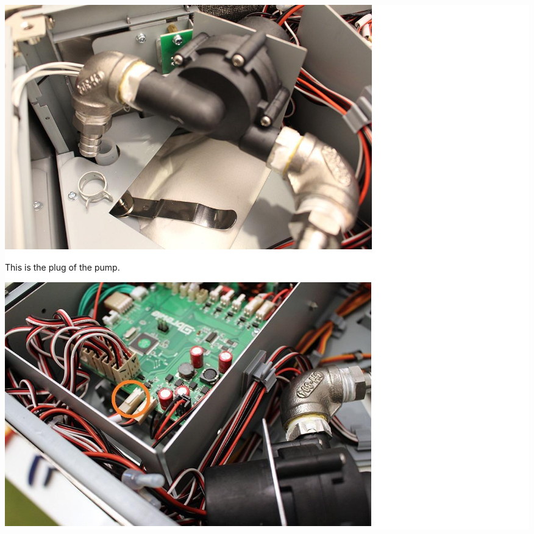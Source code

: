 <img src="./E128 - Mash temperature switch//media/image13.jpg" style="width:6.26772in;height:4.18056in" />

This is the plug of the pump.

<img src="./E128 - Mash temperature switch//media/image23.jpg" style="width:6.26772in;height:4.16667in" />
